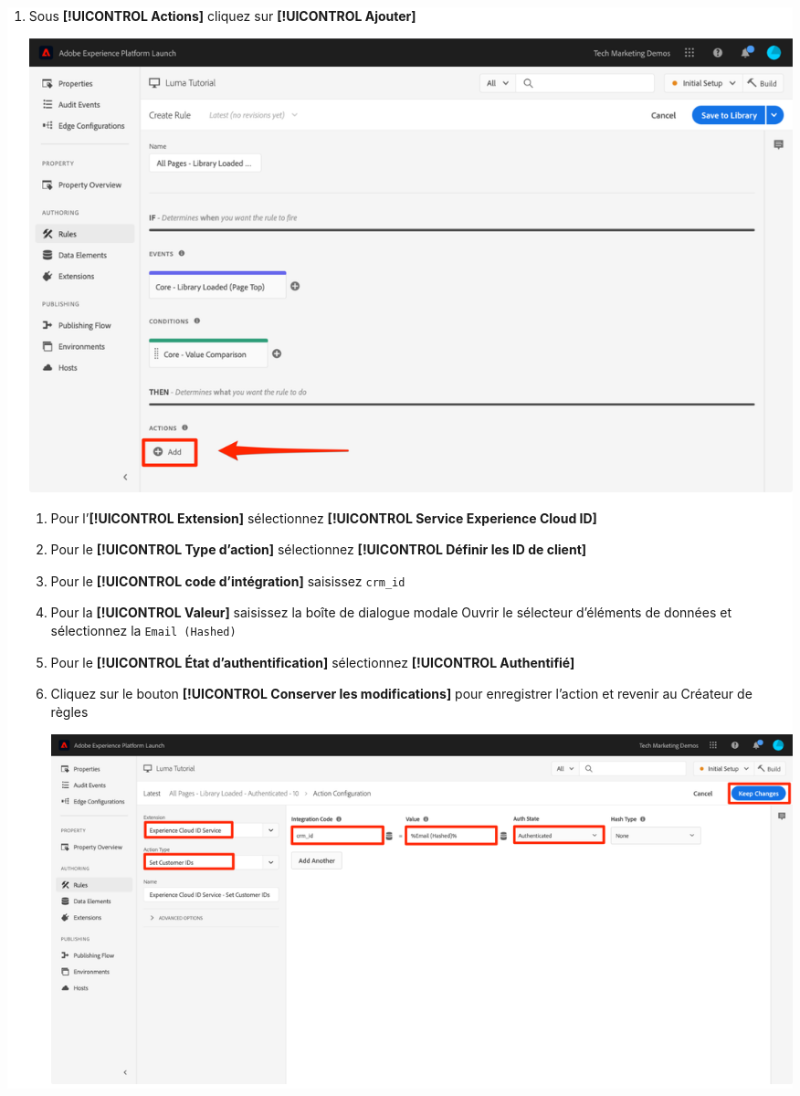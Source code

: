 1. Sous **[!UICONTROL Actions]** cliquez sur **[!UICONTROL Ajouter]**

   ![Ajout d’une nouvelle action](images/idservice-customerId-addAction.png)

   1. Pour l’**[!UICONTROL Extension]** sélectionnez **[!UICONTROL Service Experience Cloud ID]**
   1. Pour le **[!UICONTROL Type d’action]** sélectionnez **[!UICONTROL Définir les ID de client]**
   1. Pour le **[!UICONTROL code d’intégration]** saisissez `crm_id`
   1. Pour la **[!UICONTROL Valeur]** saisissez la boîte de dialogue modale Ouvrir le sélecteur d’éléments de données et sélectionnez la `Email (Hashed)`
   1. Pour le **[!UICONTROL État d’authentification]** sélectionnez **[!UICONTROL Authentifié]**
   1. Cliquez sur le bouton **[!UICONTROL Conserver les modifications]** pour enregistrer l’action et revenir au Créateur de règles

      ![Configuration de l’action et enregistrement des modifications](images/idservice-customerId-action.png)
